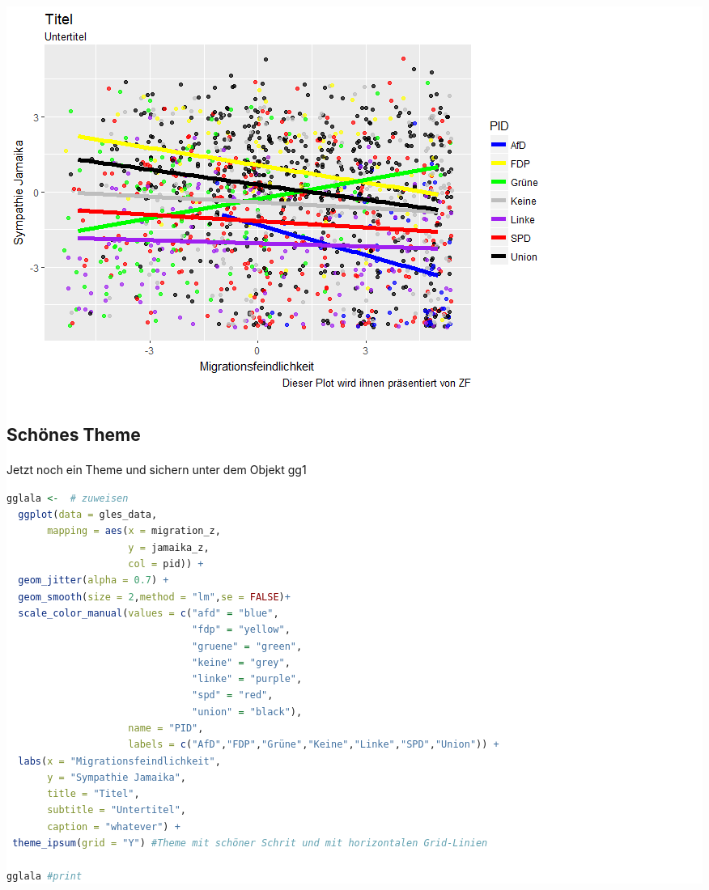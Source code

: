 ![](01b_ggplot_gles_TUTORIAL_files/figure-markdown_github-ascii_identifiers/unnamed-chunk-8-1.png)

Schönes Theme
-------------

Jetzt noch ein Theme und sichern unter dem Objekt gg1

``` r
gglala <-  # zuweisen
  ggplot(data = gles_data,                          
       mapping = aes(x = migration_z,        
                     y = jamaika_z,
                     col = pid)) +  
  geom_jitter(alpha = 0.7) +  
  geom_smooth(size = 2,method = "lm",se = FALSE)+ 
  scale_color_manual(values = c("afd" = "blue",
                                "fdp" = "yellow",
                                "gruene" = "green",
                                "keine" = "grey",
                                "linke" = "purple",
                                "spd" = "red",
                                "union" = "black"),
                     name = "PID",
                     labels = c("AfD","FDP","Grüne","Keine","Linke","SPD","Union")) + 
  labs(x = "Migrationsfeindlichkeit", 
       y = "Sympathie Jamaika",
       title = "Titel",
       subtitle = "Untertitel",
       caption = "whatever") + 
 theme_ipsum(grid = "Y") #Theme mit schöner Schrit und mit horizontalen Grid-Linien

gglala #print
```
